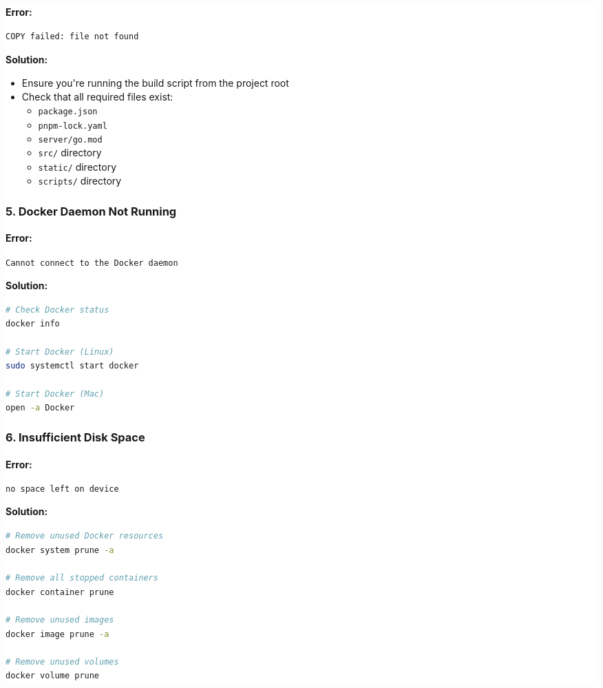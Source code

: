 **Error:**
```
COPY failed: file not found
```

**Solution:**
- Ensure you're running the build script from the project root
- Check that all required files exist:
  - `package.json`
  - `pnpm-lock.yaml`
  - `server/go.mod`
  - `src/` directory
  - `static/` directory
  - `scripts/` directory

### 5. Docker Daemon Not Running

**Error:**
```
Cannot connect to the Docker daemon
```

**Solution:**
```bash
# Check Docker status
docker info

# Start Docker (Linux)
sudo systemctl start docker

# Start Docker (Mac)
open -a Docker
```

### 6. Insufficient Disk Space

**Error:**
```
no space left on device
```

**Solution:**
```bash
# Remove unused Docker resources
docker system prune -a

# Remove all stopped containers
docker container prune

# Remove unused images
docker image prune -a

# Remove unused volumes
docker volume prune
```
